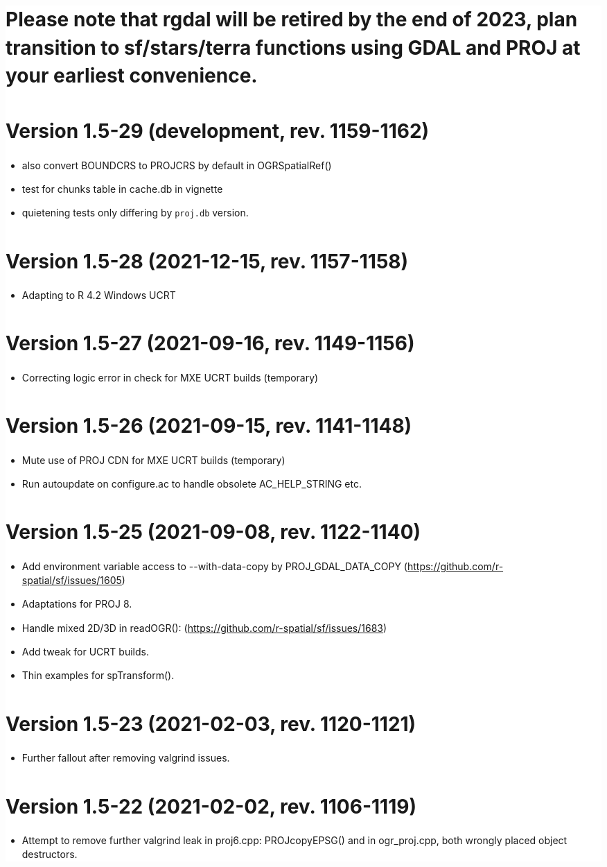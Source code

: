 # Please note that **rgdal** will be retired by the end of 2023, plan transition to sf/stars/terra functions using GDAL and PROJ at your earliest convenience.

# Version 1.5-29 (development, rev. 1159-1162)

* also convert BOUNDCRS to PROJCRS by default in OGRSpatialRef()

* test for chunks table in cache.db in vignette

* quietening tests only differing by `proj.db` version.

# Version 1.5-28 (2021-12-15, rev. 1157-1158)

* Adapting to R 4.2 Windows UCRT

# Version 1.5-27 (2021-09-16, rev. 1149-1156)

* Correcting logic error in check for MXE UCRT builds (temporary)

# Version 1.5-26 (2021-09-15, rev. 1141-1148)

* Mute use of PROJ CDN for MXE UCRT builds (temporary)

* Run autoupdate on configure.ac to handle obsolete AC_HELP_STRING etc.

# Version 1.5-25 (2021-09-08, rev. 1122-1140)

* Add environment variable access to --with-data-copy by PROJ_GDAL_DATA_COPY (https://github.com/r-spatial/sf/issues/1605)

* Adaptations for PROJ 8.

* Handle mixed 2D/3D in readOGR(): (https://github.com/r-spatial/sf/issues/1683)

* Add tweak for UCRT builds.

* Thin examples for spTransform().

# Version 1.5-23 (2021-02-03, rev. 1120-1121)

* Further fallout after removing valgrind issues.

# Version 1.5-22 (2021-02-02, rev. 1106-1119)

* Attempt to remove further valgrind leak in proj6.cpp: PROJcopyEPSG() and in ogr_proj.cpp, both wrongly placed object destructors.
